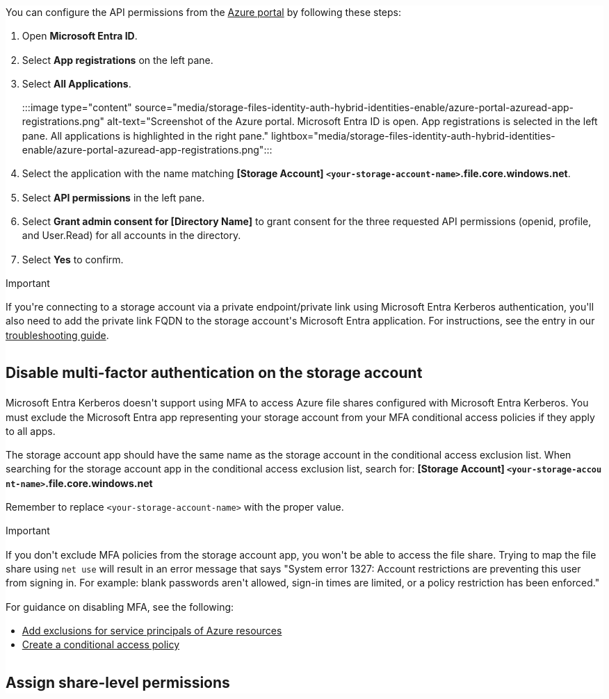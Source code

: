 You can configure the API permissions from the [Azure portal](https://portal.azure.com) by following these steps:

1. Open **Microsoft Entra ID**.
2. Select **App registrations** on the left pane.
3. Select **All Applications**.

   :::image type="content" source="media/storage-files-identity-auth-hybrid-identities-enable/azure-portal-azuread-app-registrations.png" alt-text="Screenshot of the Azure portal. Microsoft Entra ID is open. App registrations is selected in the left pane. All applications is highlighted in the right pane." lightbox="media/storage-files-identity-auth-hybrid-identities-enable/azure-portal-azuread-app-registrations.png":::

4. Select the application with the name matching **[Storage Account] `<your-storage-account-name>`.file.core.windows.net**.
5. Select **API permissions** in the left pane.
6. Select **Grant admin consent for [Directory Name]** to grant consent for the three requested API permissions (openid, profile, and User.Read) for all accounts in the directory.
7. Select **Yes** to confirm.

  > [!IMPORTANT]
  > If you're connecting to a storage account via a private endpoint/private link using Microsoft Entra Kerberos authentication, you'll also need to add the private link FQDN to the storage account's Microsoft Entra application. For instructions, see the entry in our [troubleshooting guide](/troubleshoot/azure/azure-storage/files-troubleshoot-smb-authentication?toc=/azure/storage/files/toc.json#error-1326---the-username-or-password-is-incorrect-when-using-private-link).

## Disable multi-factor authentication on the storage account

Microsoft Entra Kerberos doesn't support using MFA to access Azure file shares configured with Microsoft Entra Kerberos. You must exclude the Microsoft Entra app representing your storage account from your MFA conditional access policies if they apply to all apps.

The storage account app should have the same name as the storage account in the conditional access exclusion list. When searching for the storage account app in the conditional access exclusion list, search for: **[Storage Account] `<your-storage-account-name>`.file.core.windows.net**

Remember to replace `<your-storage-account-name>` with the proper value.

  > [!IMPORTANT]
  > If you don't exclude MFA policies from the storage account app, you won't be able to access the file share. Trying to map the file share using `net use` will result in an error message that says "System error 1327: Account restrictions are preventing this user from signing in. For example: blank passwords aren't allowed, sign-in times are limited, or a policy restriction has been enforced."

For guidance on disabling MFA, see the following:

- [Add exclusions for service principals of Azure resources](../../active-directory/conditional-access/howto-conditional-access-policy-all-users-mfa.md#user-exclusions)
- [Create a conditional access policy](../../active-directory/conditional-access/howto-conditional-access-policy-all-users-mfa.md#create-a-conditional-access-policy)

## Assign share-level permissions

